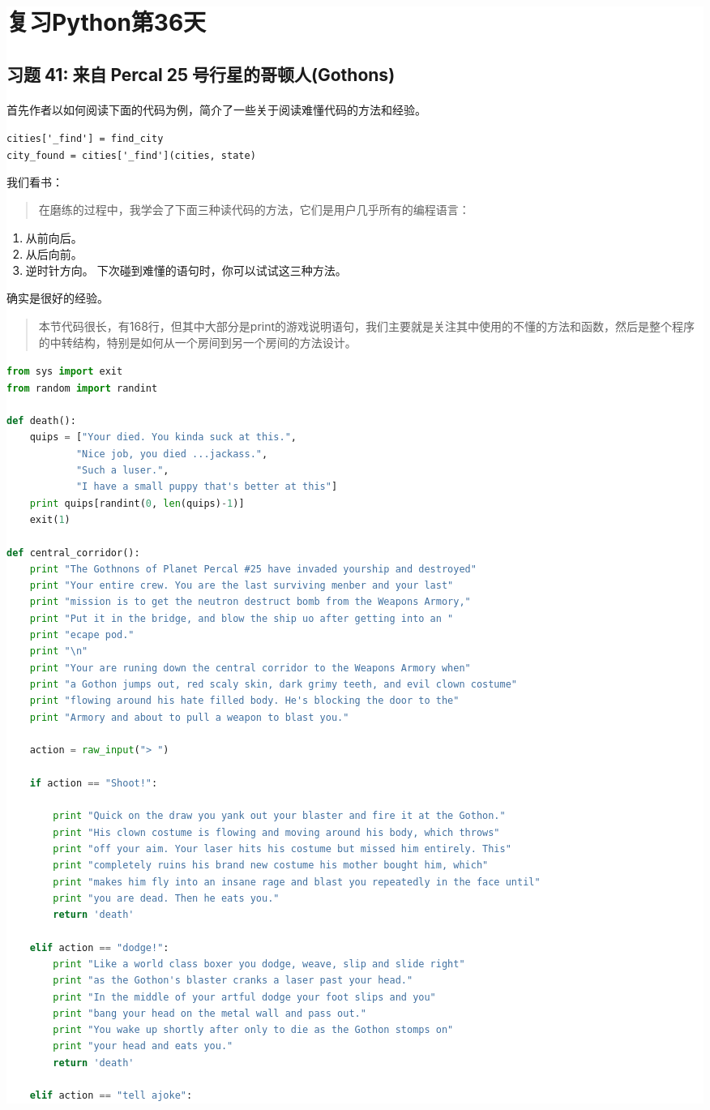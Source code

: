 # 复习Python第36天
## 习题 41:  来自 Percal 25  号行星的哥顿人(Gothons)
首先作者以如何阅读下面的代码为例，简介了一些关于阅读难懂代码的方法和经验。
```python2
cities['_find'] = find_city
city_found = cities['_find'](cities, state)
```
我们看书：
> 在磨练的过程中，我学会了下面三种读代码的方法，它们是用户几乎所有的编程语言：
1. 从前向后。
2. 从后向前。
3. 逆时针方向。
下次碰到难懂的语句时，你可以试试这三种方法。

确实是很好的经验。
> 本节代码很长，有168行，但其中大部分是print的游戏说明语句，我们主要就是关注其中使用的不懂的方法和函数，然后是整个程序的中转结构，特别是如何从一个房间到另一个房间的方法设计。
```python
from sys import exit
from random import randint

def death():
    quips = ["Your died. You kinda suck at this.",
            "Nice job, you died ...jackass.",
            "Such a luser.",
            "I have a small puppy that's better at this"]
    print quips[randint(0, len(quips)-1)]
    exit(1)

def central_corridor():
    print "The Gothnons of Planet Percal #25 have invaded yourship and destroyed"
    print "Your entire crew. You are the last surviving menber and your last"
    print "mission is to get the neutron destruct bomb from the Weapons Armory,"
    print "Put it in the bridge, and blow the ship uo after getting into an "
    print "ecape pod."
    print "\n"
    print "Your are runing down the central corridor to the Weapons Armory when"
    print "a Gothon jumps out, red scaly skin, dark grimy teeth, and evil clown costume"
    print "flowing around his hate filled body. He's blocking the door to the"
    print "Armory and about to pull a weapon to blast you."

    action = raw_input("> ")

    if action == "Shoot!":

        print "Quick on the draw you yank out your blaster and fire it at the Gothon."
        print "His clown costume is flowing and moving around his body, which throws"
        print "off your aim. Your laser hits his costume but missed him entirely. This"
        print "completely ruins his brand new costume his mother bought him, which"
        print "makes him fly into an insane rage and blast you repeatedly in the face until"
        print "you are dead. Then he eats you."
        return 'death'

    elif action == "dodge!":
        print "Like a world class boxer you dodge, weave, slip and slide right"
        print "as the Gothon's blaster cranks a laser past your head."
        print "In the middle of your artful dodge your foot slips and you"
        print "bang your head on the metal wall and pass out."
        print "You wake up shortly after only to die as the Gothon stomps on"
        print "your head and eats you."
        return 'death'

    elif action == "tell ajoke":
```